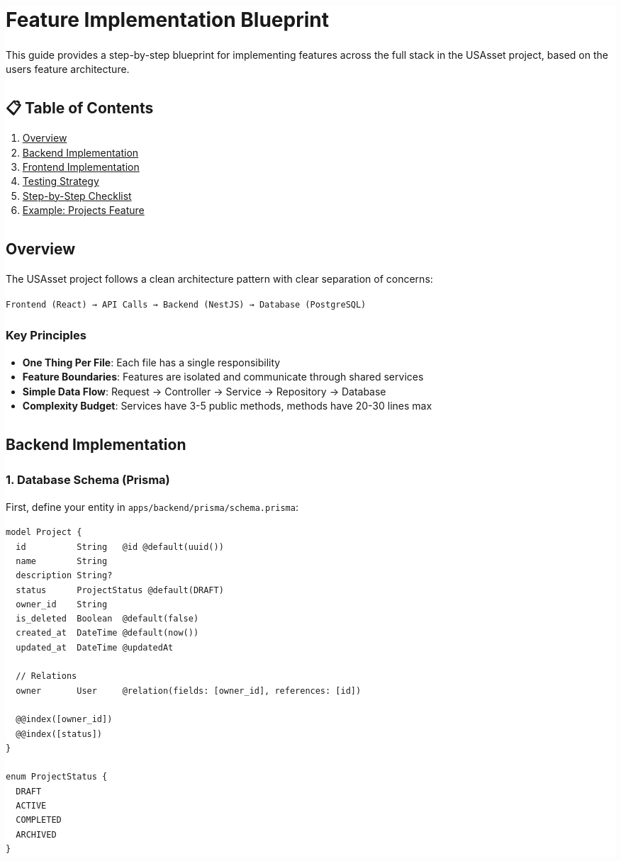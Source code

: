 # Feature Implementation Blueprint

This guide provides a step-by-step blueprint for implementing features across the full stack in the USAsset project, based on the users feature architecture.

## 📋 Table of Contents
1. [Overview](#overview)
2. [Backend Implementation](#backend-implementation)
3. [Frontend Implementation](#frontend-implementation)
4. [Testing Strategy](#testing-strategy)
5. [Step-by-Step Checklist](#step-by-step-checklist)
6. [Example: Projects Feature](#example-projects-feature)

## Overview

The USAsset project follows a clean architecture pattern with clear separation of concerns:

```
Frontend (React) → API Calls → Backend (NestJS) → Database (PostgreSQL)
```

### Key Principles
- **One Thing Per File**: Each file has a single responsibility
- **Feature Boundaries**: Features are isolated and communicate through shared services
- **Simple Data Flow**: Request → Controller → Service → Repository → Database
- **Complexity Budget**: Services have 3-5 public methods, methods have 20-30 lines max

## Backend Implementation

### 1. Database Schema (Prisma)

First, define your entity in `apps/backend/prisma/schema.prisma`:

```prisma
model Project {
  id          String   @id @default(uuid())
  name        String
  description String?
  status      ProjectStatus @default(DRAFT)
  owner_id    String
  is_deleted  Boolean  @default(false)
  created_at  DateTime @default(now())
  updated_at  DateTime @updatedAt
  
  // Relations
  owner       User     @relation(fields: [owner_id], references: [id])
  
  @@index([owner_id])
  @@index([status])
}

enum ProjectStatus {
  DRAFT
  ACTIVE
  COMPLETED
  ARCHIVED
}
```
